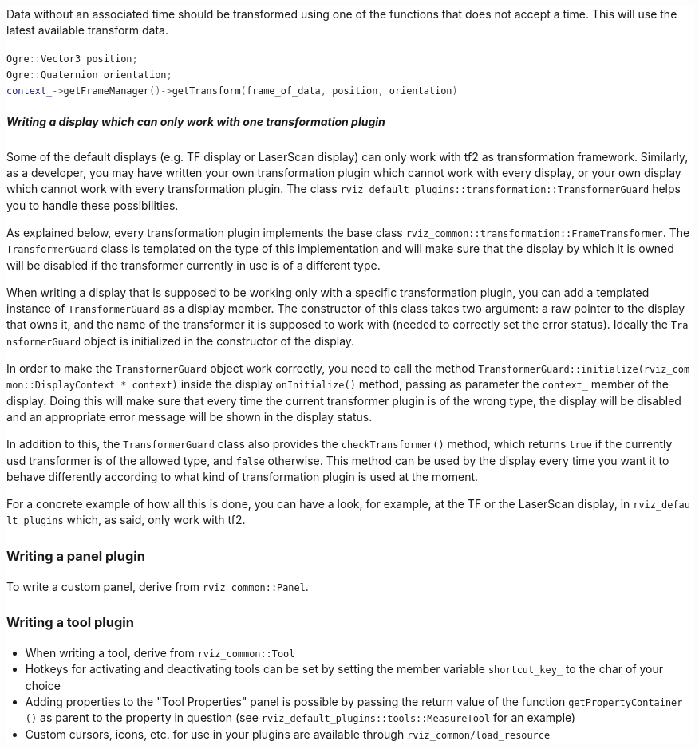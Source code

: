 Data without an associated time should be transformed using one of the functions that does not accept a time.
This will use the latest available transform data.

```c++
Ogre::Vector3 position;
Ogre::Quaternion orientation;
context_->getFrameManager()->getTransform(frame_of_data, position, orientation)
```

##### Writing a display which can only work with one transformation plugin

Some of the default displays (e.g. TF display or LaserScan display) can only work with tf2 as transformation framework.
Similarly, as a developer, you may have written your own transformation plugin which cannot work with every display, or your own display which cannot work with every transformation plugin.
The class `rviz_default_plugins::transformation::TransformerGuard` helps you to handle these possibilities.

As explained below, every transformation plugin implements the base class `rviz_common::transformation::FrameTransformer`.
The `TransformerGuard` class is templated on the type of this implementation and will make sure that the display by which it is owned will be disabled if the transformer currently in use is of a different type.

When writing a display that is supposed to be working only with a specific transformation plugin, you can add a templated instance of `TransformerGuard` as a display member.
The constructor of this class takes two argument: a raw pointer to the display that owns it, and the name of the transformer it is supposed to work with (needed to correctly set the error status).
Ideally the `TransformerGuard` object is initialized in the constructor of the display.

In order to make the `TransformerGuard` object work correctly, you need to call the method `TransformerGuard::initialize(rviz_common::DisplayContext * context)` inside the display `onInitialize()` method, passing as parameter the `context_` member of the display.
Doing this will make sure that every time the current transformer plugin is of the wrong type, the display will be disabled and an appropriate error message will be shown in the display status.

In addition to this, the `TransformerGuard` class also provides the `checkTransformer()` method, which returns `true` if the currently usd transformer is of the allowed type, and `false` otherwise.
This method can be used by the display every time you want it to behave differently according to what kind of transformation plugin is used at the moment.

For a concrete example of how all this is done, you can have a look, for example, at the TF or the LaserScan display, in `rviz_default_plugins` which, as said, only work with tf2.

### Writing a panel plugin

To write a custom panel, derive from `rviz_common::Panel`.

### Writing a tool plugin

* When writing a tool, derive from `rviz_common::Tool`
* Hotkeys for activating and deactivating tools can be set by setting the member variable `shortcut_key_` to the char of your choice
* Adding properties to the "Tool Properties" panel is possible by passing the return value of the function `getPropertyContainer()` as parent to the property in question (see `rviz_default_plugins::tools::MeasureTool` for an example)
* Custom cursors, icons, etc. for use in your plugins are available through `rviz_common/load_resource`
